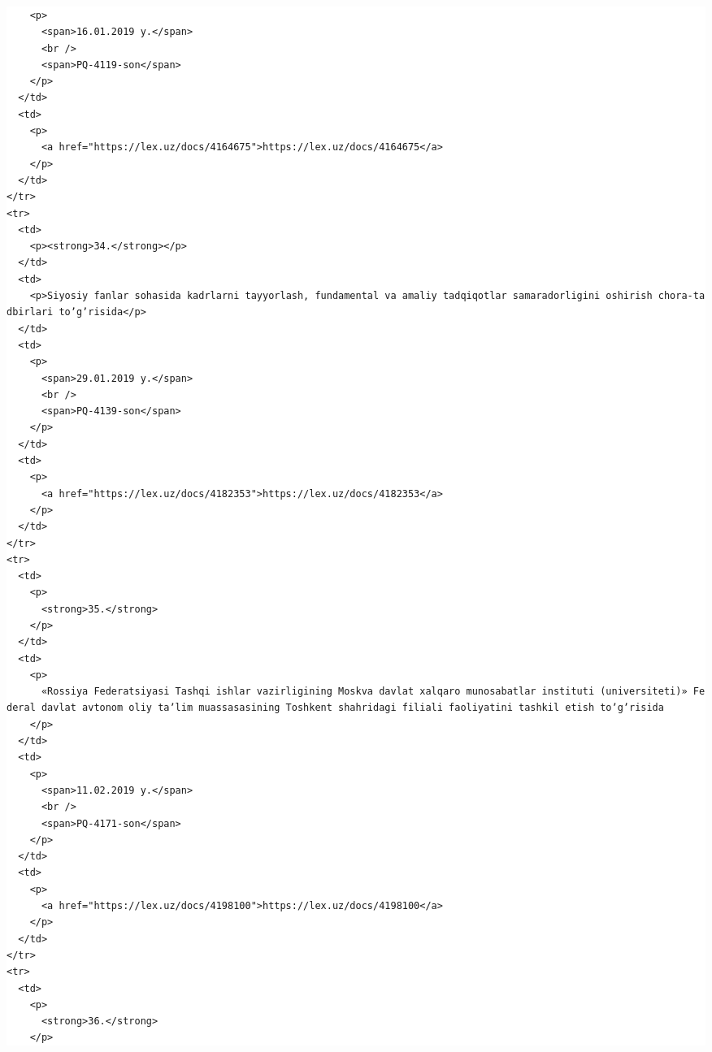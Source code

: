         <p>
          <span>16.01.2019 y.</span>
          <br />
          <span>PQ-4119-son</span>
        </p>
      </td>
      <td>
        <p>
          <a href="https://lex.uz/docs/4164675">https://lex.uz/docs/4164675</a>
        </p>
      </td>
    </tr>
    <tr>
      <td>
        <p><strong>34.</strong></p>
      </td>
      <td>
        <p>Siyosiy fanlar sohasida kadrlarni tayyorlash, fundamental va amaliy tadqiqotlar samaradorligini oshirish chora-tadbirlari toʼgʼrisida</p>
      </td>
      <td>
        <p>
          <span>29.01.2019 y.</span>
          <br />
          <span>PQ-4139-son</span>
        </p>
      </td>
      <td>
        <p>
          <a href="https://lex.uz/docs/4182353">https://lex.uz/docs/4182353</a>
        </p>
      </td>
    </tr>
    <tr>
      <td>
        <p>
          <strong>35.</strong>
        </p>
      </td>
      <td>
        <p>
          «Rossiya Federatsiyasi Tashqi ishlar vazirligining Moskva davlat xalqaro munosabatlar instituti (universiteti)» Federal davlat avtonom oliy taʼlim muassasasining Toshkent shahridagi filiali faoliyatini tashkil etish toʼgʼrisida
        </p>
      </td>
      <td>
        <p>
          <span>11.02.2019 y.</span>
          <br />
          <span>PQ-4171-son</span>
        </p>
      </td>
      <td>
        <p>
          <a href="https://lex.uz/docs/4198100">https://lex.uz/docs/4198100</a>
        </p>
      </td>
    </tr>
    <tr>
      <td>
        <p>
          <strong>36.</strong>
        </p>